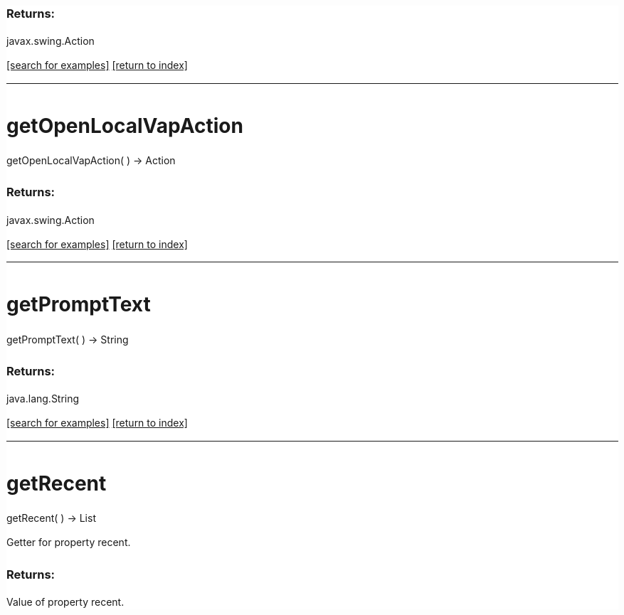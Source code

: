 

### Returns:
javax.swing.Action


<a href="https://github.com/autoplot/dev/search?q=getOpenLocalAction&unscoped_q=getOpenLocalAction">[search for examples]</a>
<a href="https://github.com/autoplot/documentation/blob/master/javadoc/index-all.md">[return to index]</a>

***
<a name="getOpenLocalVapAction"></a>
# getOpenLocalVapAction
getOpenLocalVapAction(  ) &rarr; Action



### Returns:
javax.swing.Action


<a href="https://github.com/autoplot/dev/search?q=getOpenLocalVapAction&unscoped_q=getOpenLocalVapAction">[search for examples]</a>
<a href="https://github.com/autoplot/documentation/blob/master/javadoc/index-all.md">[return to index]</a>

***
<a name="getPromptText"></a>
# getPromptText
getPromptText(  ) &rarr; String



### Returns:
java.lang.String


<a href="https://github.com/autoplot/dev/search?q=getPromptText&unscoped_q=getPromptText">[search for examples]</a>
<a href="https://github.com/autoplot/documentation/blob/master/javadoc/index-all.md">[return to index]</a>

***
<a name="getRecent"></a>
# getRecent
getRecent(  ) &rarr; List

Getter for property recent.

### Returns:
Value of property recent.

